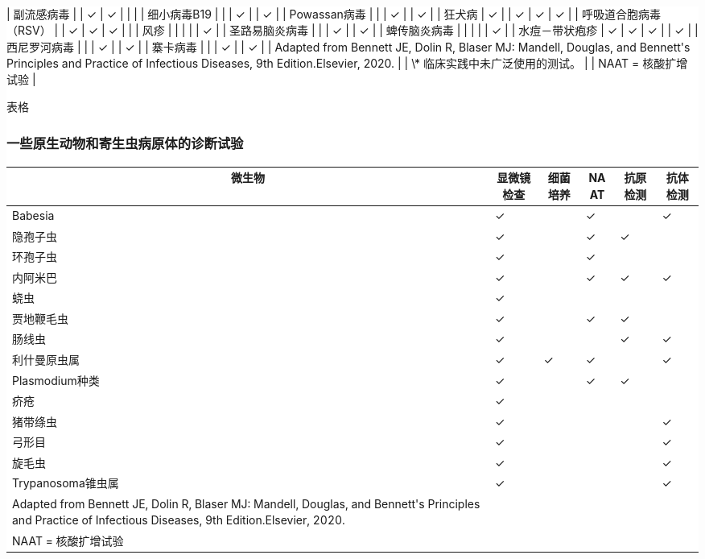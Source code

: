 | 副流感病毒 |  | ✓ | ✓ |  |  |
| 细小病毒B19 |  |  | ✓ |  | ✓ |
| Powassan病毒 |  |  | ✓ |  | ✓ |
| 狂犬病 | ✓ |  | ✓ | ✓ | ✓ |
| 呼吸道合胞病毒 （RSV） |  | ✓ | ✓ | ✓ |  |
| 风疹 |  |  |  |  | ✓ |
| 圣路易脑炎病毒 |  |  | ✓ |  | ✓ |
| 蜱传脑炎病毒 |  |  |  |  | ✓ |
| 水痘－带状疱疹 | ✓ | ✓ | ✓ |  | ✓ |
| 西尼罗河病毒 |  |  | ✓ |  | ✓ |
| 寨卡病毒 |  |  | ✓ |  | ✓ |
| Adapted from Bennett JE, Dolin R, Blaser MJ: Mandell, Douglas, and Bennett's Principles and Practice of Infectious Diseases, 9th Edition.Elsevier, 2020. |
| \\* 临床实践中未广泛使用的测试。 |
| NAAT = 核酸扩增试验 |

表格

### 一些原生动物和寄生虫病原体的诊断试验

| 微生物 | 显微镜检查 | 细菌培养 | NAAT | 抗原检测 | 抗体检测 |
| --- | --- | --- | --- | --- | --- |
| Babesia | ✓ |  | ✓ |  | ✓ |
| 隐孢子虫 | ✓ |  | ✓ | ✓ |  |
| 环孢子虫 | ✓ |  | ✓ |  |  |
| 内阿米巴 | ✓ |  | ✓ | ✓ | ✓ |
| 蛲虫 | ✓ |  |  |  |  |
| 贾地鞭毛虫 | ✓ |  | ✓ | ✓ |  |
| 肠线虫 | ✓ |  |  | ✓ | ✓ |
| 利什曼原虫属 | ✓ | ✓ | ✓ |  | ✓ |
| Plasmodium种类 | ✓ |  | ✓ | ✓ |  |
| 疥疮 | ✓ |  |  |  |  |
| 猪带绦虫 | ✓ |  |  |  | ✓ |
| 弓形目 | ✓ |  |  |  | ✓ |
| 旋毛虫 | ✓ |  |  |  | ✓ |
| Trypanosoma锥虫属 | ✓ |  |  |  | ✓ |
| Adapted from Bennett JE, Dolin R, Blaser MJ: Mandell, Douglas, and Bennett's Principles and Practice of Infectious Diseases, 9th Edition.Elsevier, 2020. |
| NAAT = 核酸扩增试验 |
